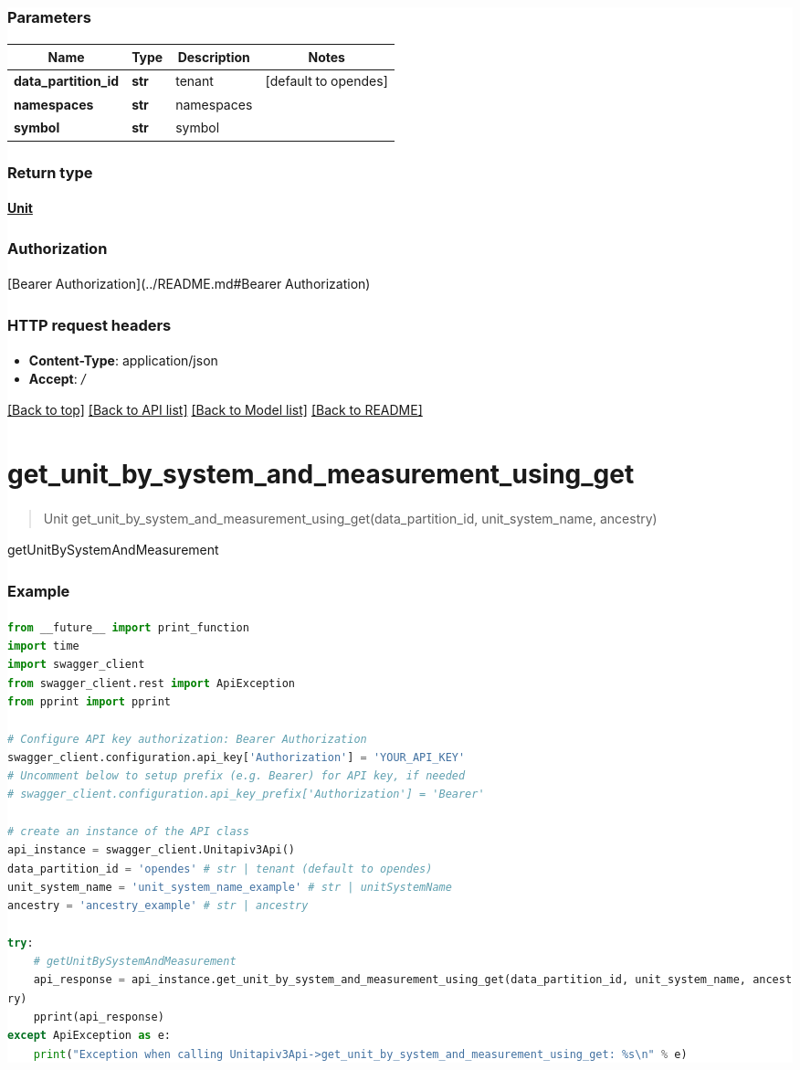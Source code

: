 ### Parameters

Name | Type | Description  | Notes
------------- | ------------- | ------------- | -------------
 **data_partition_id** | **str**| tenant | [default to opendes]
 **namespaces** | **str**| namespaces | 
 **symbol** | **str**| symbol | 

### Return type

[**Unit**](Unit.md)

### Authorization

[Bearer Authorization](../README.md#Bearer Authorization)

### HTTP request headers

 - **Content-Type**: application/json
 - **Accept**: */*

[[Back to top]](#) [[Back to API list]](../README.md#documentation-for-api-endpoints) [[Back to Model list]](../README.md#documentation-for-models) [[Back to README]](../README.md)

# **get_unit_by_system_and_measurement_using_get**
> Unit get_unit_by_system_and_measurement_using_get(data_partition_id, unit_system_name, ancestry)

getUnitBySystemAndMeasurement

### Example 
```python
from __future__ import print_function
import time
import swagger_client
from swagger_client.rest import ApiException
from pprint import pprint

# Configure API key authorization: Bearer Authorization
swagger_client.configuration.api_key['Authorization'] = 'YOUR_API_KEY'
# Uncomment below to setup prefix (e.g. Bearer) for API key, if needed
# swagger_client.configuration.api_key_prefix['Authorization'] = 'Bearer'

# create an instance of the API class
api_instance = swagger_client.Unitapiv3Api()
data_partition_id = 'opendes' # str | tenant (default to opendes)
unit_system_name = 'unit_system_name_example' # str | unitSystemName
ancestry = 'ancestry_example' # str | ancestry

try: 
    # getUnitBySystemAndMeasurement
    api_response = api_instance.get_unit_by_system_and_measurement_using_get(data_partition_id, unit_system_name, ancestry)
    pprint(api_response)
except ApiException as e:
    print("Exception when calling Unitapiv3Api->get_unit_by_system_and_measurement_using_get: %s\n" % e)
```
